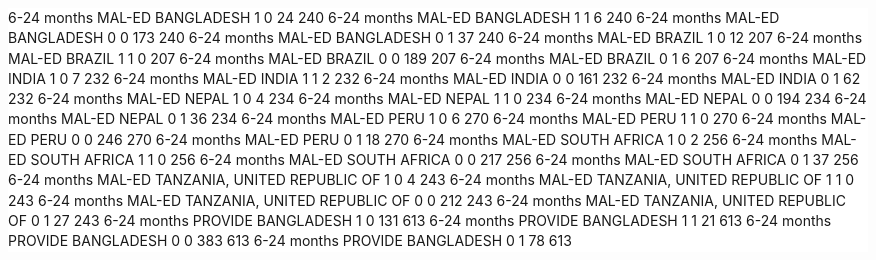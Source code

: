 6-24 months                   MAL-ED           BANGLADESH                     1                       0       24    240
6-24 months                   MAL-ED           BANGLADESH                     1                       1        6    240
6-24 months                   MAL-ED           BANGLADESH                     0                       0      173    240
6-24 months                   MAL-ED           BANGLADESH                     0                       1       37    240
6-24 months                   MAL-ED           BRAZIL                         1                       0       12    207
6-24 months                   MAL-ED           BRAZIL                         1                       1        0    207
6-24 months                   MAL-ED           BRAZIL                         0                       0      189    207
6-24 months                   MAL-ED           BRAZIL                         0                       1        6    207
6-24 months                   MAL-ED           INDIA                          1                       0        7    232
6-24 months                   MAL-ED           INDIA                          1                       1        2    232
6-24 months                   MAL-ED           INDIA                          0                       0      161    232
6-24 months                   MAL-ED           INDIA                          0                       1       62    232
6-24 months                   MAL-ED           NEPAL                          1                       0        4    234
6-24 months                   MAL-ED           NEPAL                          1                       1        0    234
6-24 months                   MAL-ED           NEPAL                          0                       0      194    234
6-24 months                   MAL-ED           NEPAL                          0                       1       36    234
6-24 months                   MAL-ED           PERU                           1                       0        6    270
6-24 months                   MAL-ED           PERU                           1                       1        0    270
6-24 months                   MAL-ED           PERU                           0                       0      246    270
6-24 months                   MAL-ED           PERU                           0                       1       18    270
6-24 months                   MAL-ED           SOUTH AFRICA                   1                       0        2    256
6-24 months                   MAL-ED           SOUTH AFRICA                   1                       1        0    256
6-24 months                   MAL-ED           SOUTH AFRICA                   0                       0      217    256
6-24 months                   MAL-ED           SOUTH AFRICA                   0                       1       37    256
6-24 months                   MAL-ED           TANZANIA, UNITED REPUBLIC OF   1                       0        4    243
6-24 months                   MAL-ED           TANZANIA, UNITED REPUBLIC OF   1                       1        0    243
6-24 months                   MAL-ED           TANZANIA, UNITED REPUBLIC OF   0                       0      212    243
6-24 months                   MAL-ED           TANZANIA, UNITED REPUBLIC OF   0                       1       27    243
6-24 months                   PROVIDE          BANGLADESH                     1                       0      131    613
6-24 months                   PROVIDE          BANGLADESH                     1                       1       21    613
6-24 months                   PROVIDE          BANGLADESH                     0                       0      383    613
6-24 months                   PROVIDE          BANGLADESH                     0                       1       78    613